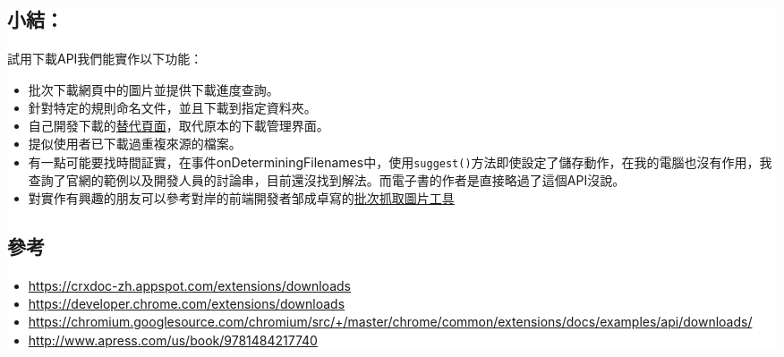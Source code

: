 ## 小結：

試用下載API我們能實作以下功能：

* 批次下載網頁中的圖片並提供下載進度查詢。
* 針對特定的規則命名文件，並且下載到指定資料夾。
* 自己開發下載的[替代頁面](https://crxdoc-zh.appspot.com/extensions/override)，取代原本的下載管理界面。
* 提似使用者已下載過重複來源的檔案。
* 有一點可能要找時間証實，在事件onDeterminingFilenames中，使用`suggest()`方法即使設定了儲存動作，在我的電腦也沒有作用，我查詢了官網的範例以及開發人員的討論串，目前還沒找到解法。而電子書的作者是直接略過了這個API沒說。
* 對實作有興趣的朋友可以參考對岸的前端開發者邹成卓寫的[批次抓取圖片工具](https://github.com/zouchengzhuo/BigImageFetcher)



## 參考

* https://crxdoc-zh.appspot.com/extensions/downloads
* https://developer.chrome.com/extensions/downloads
* https://chromium.googlesource.com/chromium/src/+/master/chrome/common/extensions/docs/examples/api/downloads/
* http://www.apress.com/us/book/9781484217740





